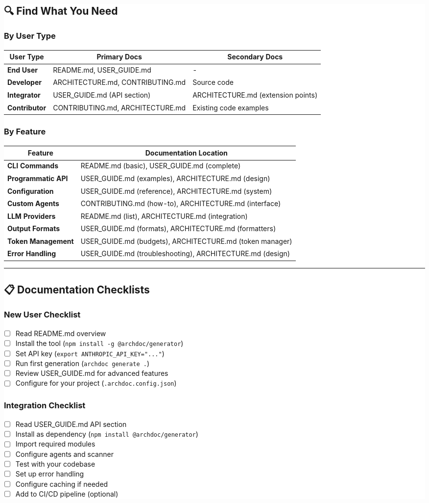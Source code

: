 ## 🔍 Find What You Need

### By User Type

| User Type | Primary Docs | Secondary Docs |
|-----------|--------------|----------------|
| **End User** | README.md, USER_GUIDE.md | - |
| **Developer** | ARCHITECTURE.md, CONTRIBUTING.md | Source code |
| **Integrator** | USER_GUIDE.md (API section) | ARCHITECTURE.md (extension points) |
| **Contributor** | CONTRIBUTING.md, ARCHITECTURE.md | Existing code examples |

### By Feature

| Feature | Documentation Location |
|---------|----------------------|
| **CLI Commands** | README.md (basic), USER_GUIDE.md (complete) |
| **Programmatic API** | USER_GUIDE.md (examples), ARCHITECTURE.md (design) |
| **Configuration** | USER_GUIDE.md (reference), ARCHITECTURE.md (system) |
| **Custom Agents** | CONTRIBUTING.md (how-to), ARCHITECTURE.md (interface) |
| **LLM Providers** | README.md (list), ARCHITECTURE.md (integration) |
| **Output Formats** | USER_GUIDE.md (formats), ARCHITECTURE.md (formatters) |
| **Token Management** | USER_GUIDE.md (budgets), ARCHITECTURE.md (token manager) |
| **Error Handling** | USER_GUIDE.md (troubleshooting), ARCHITECTURE.md (design) |

---

## 📋 Documentation Checklists

### New User Checklist

- [ ] Read README.md overview
- [ ] Install the tool (`npm install -g @archdoc/generator`)
- [ ] Set API key (`export ANTHROPIC_API_KEY="..."`)
- [ ] Run first generation (`archdoc generate .`)
- [ ] Review USER_GUIDE.md for advanced features
- [ ] Configure for your project (`.archdoc.config.json`)

### Integration Checklist

- [ ] Read USER_GUIDE.md API section
- [ ] Install as dependency (`npm install @archdoc/generator`)
- [ ] Import required modules
- [ ] Configure agents and scanner
- [ ] Test with your codebase
- [ ] Set up error handling
- [ ] Configure caching if needed
- [ ] Add to CI/CD pipeline (optional)
